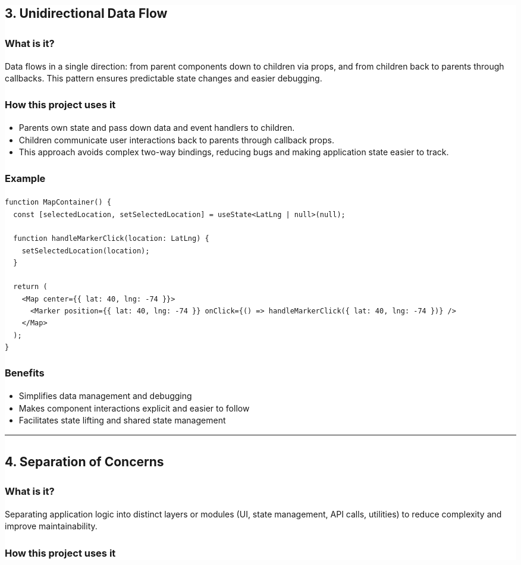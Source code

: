 ## 3. Unidirectional Data Flow

### What is it?

Data flows in a single direction: from parent components down to children via props, and from children back to parents through callbacks. This pattern ensures predictable state changes and easier debugging.

### How this project uses it

- Parents own state and pass down data and event handlers to children.
- Children communicate user interactions back to parents through callback props.
- This approach avoids complex two-way bindings, reducing bugs and making application state easier to track.

### Example

```tsx
function MapContainer() {
  const [selectedLocation, setSelectedLocation] = useState<LatLng | null>(null);

  function handleMarkerClick(location: LatLng) {
    setSelectedLocation(location);
  }

  return (
    <Map center={{ lat: 40, lng: -74 }}>
      <Marker position={{ lat: 40, lng: -74 }} onClick={() => handleMarkerClick({ lat: 40, lng: -74 })} />
    </Map>
  );
}
```

### Benefits

- Simplifies data management and debugging
- Makes component interactions explicit and easier to follow
- Facilitates state lifting and shared state management

---

## 4. Separation of Concerns

### What is it?

Separating application logic into distinct layers or modules (UI, state management, API calls, utilities) to reduce complexity and improve maintainability.

### How this project uses it

